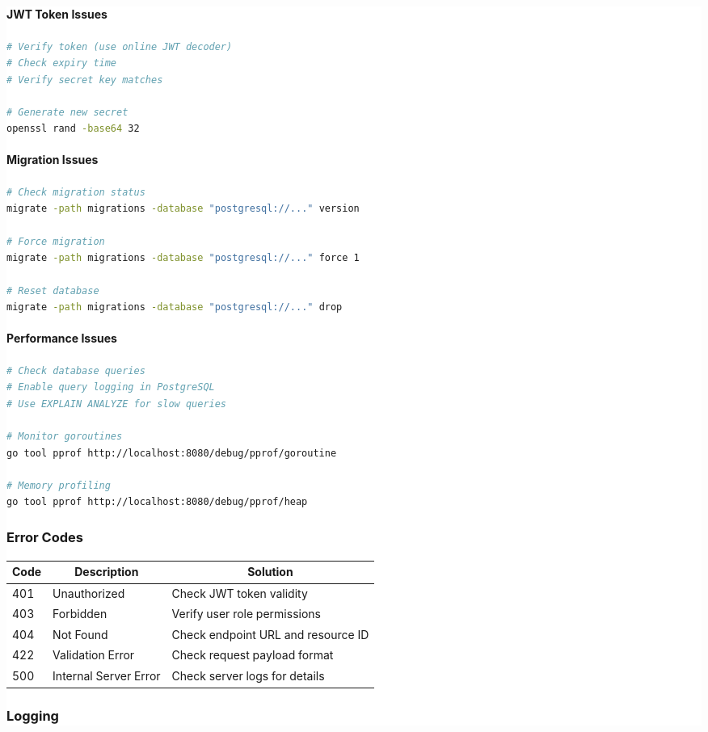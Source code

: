 #### JWT Token Issues

```bash
# Verify token (use online JWT decoder)
# Check expiry time
# Verify secret key matches

# Generate new secret
openssl rand -base64 32
```

#### Migration Issues

```bash
# Check migration status
migrate -path migrations -database "postgresql://..." version

# Force migration
migrate -path migrations -database "postgresql://..." force 1

# Reset database
migrate -path migrations -database "postgresql://..." drop
```

#### Performance Issues

```bash
# Check database queries
# Enable query logging in PostgreSQL
# Use EXPLAIN ANALYZE for slow queries

# Monitor goroutines
go tool pprof http://localhost:8080/debug/pprof/goroutine

# Memory profiling
go tool pprof http://localhost:8080/debug/pprof/heap
```

### Error Codes

| Code | Description           | Solution                           |
| ---- | --------------------- | ---------------------------------- |
| 401  | Unauthorized          | Check JWT token validity           |
| 403  | Forbidden             | Verify user role permissions       |
| 404  | Not Found             | Check endpoint URL and resource ID |
| 422  | Validation Error      | Check request payload format       |
| 500  | Internal Server Error | Check server logs for details      |

### Logging
